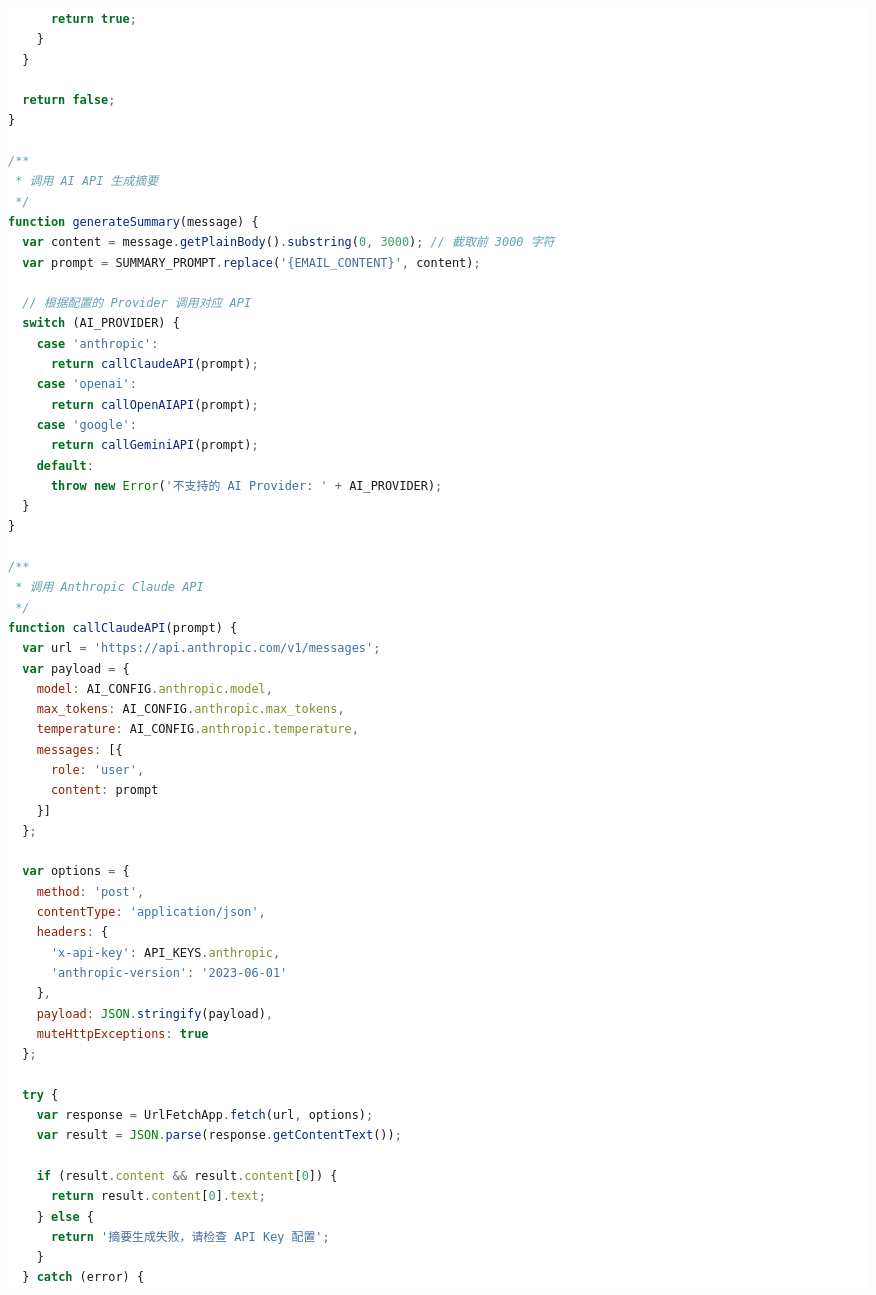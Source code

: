 ```javascript
      return true;
    }
  }

  return false;
}

/**
 * 调用 AI API 生成摘要
 */
function generateSummary(message) {
  var content = message.getPlainBody().substring(0, 3000); // 截取前 3000 字符
  var prompt = SUMMARY_PROMPT.replace('{EMAIL_CONTENT}', content);

  // 根据配置的 Provider 调用对应 API
  switch (AI_PROVIDER) {
    case 'anthropic':
      return callClaudeAPI(prompt);
    case 'openai':
      return callOpenAIAPI(prompt);
    case 'google':
      return callGeminiAPI(prompt);
    default:
      throw new Error('不支持的 AI Provider: ' + AI_PROVIDER);
  }
}

/**
 * 调用 Anthropic Claude API
 */
function callClaudeAPI(prompt) {
  var url = 'https://api.anthropic.com/v1/messages';
  var payload = {
    model: AI_CONFIG.anthropic.model,
    max_tokens: AI_CONFIG.anthropic.max_tokens,
    temperature: AI_CONFIG.anthropic.temperature,
    messages: [{
      role: 'user',
      content: prompt
    }]
  };

  var options = {
    method: 'post',
    contentType: 'application/json',
    headers: {
      'x-api-key': API_KEYS.anthropic,
      'anthropic-version': '2023-06-01'
    },
    payload: JSON.stringify(payload),
    muteHttpExceptions: true
  };

  try {
    var response = UrlFetchApp.fetch(url, options);
    var result = JSON.parse(response.getContentText());

    if (result.content && result.content[0]) {
      return result.content[0].text;
    } else {
      return '摘要生成失败，请检查 API Key 配置';
    }
  } catch (error) {
```